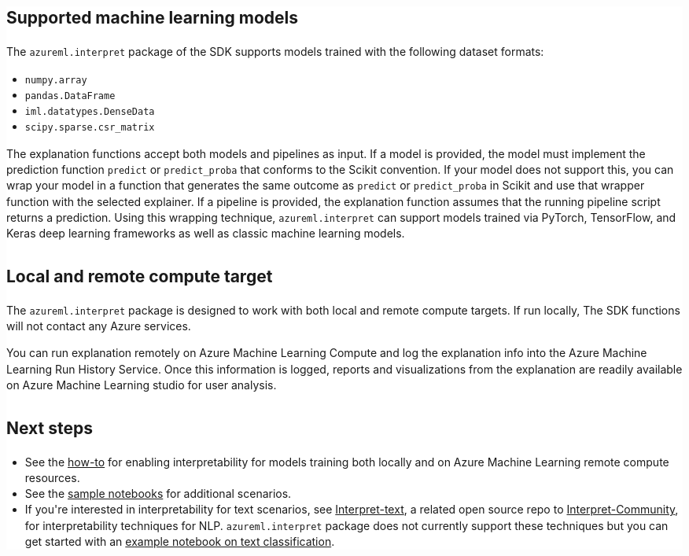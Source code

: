 
## Supported machine learning models

The `azureml.interpret` package of the SDK supports models trained with the following dataset formats:
- `numpy.array`
- `pandas.DataFrame`
- `iml.datatypes.DenseData`
- `scipy.sparse.csr_matrix`

The explanation functions accept both models and pipelines as input. If a model is provided, the model must implement the prediction function `predict` or `predict_proba` that conforms to the Scikit convention. If your model does not support this, you can wrap your model in a function that generates the same outcome as `predict` or `predict_proba` in Scikit and use that wrapper function with the selected explainer. If a pipeline is provided, the explanation function assumes that the running pipeline script returns a prediction. Using this wrapping technique, `azureml.interpret` can support models trained via PyTorch, TensorFlow, and Keras deep learning frameworks as well as classic machine learning models.

## Local and remote compute target

The `azureml.interpret` package is designed to work with both local and remote compute targets. If run locally, The SDK functions will not contact any Azure services. 

You can run explanation remotely on Azure Machine Learning Compute and log the explanation info into the Azure Machine Learning Run History Service. Once this information is logged, reports and visualizations from the explanation are readily available on Azure Machine Learning studio for user analysis.


## Next steps

- See the [how-to](how-to-machine-learning-interpretability-aml.md) for enabling interpretability for models training both locally and on Azure Machine Learning remote compute resources. 
- See the [sample notebooks](https://github.com/Azure/MachineLearningNotebooks/tree/master/how-to-use-azureml/explain-model) for additional scenarios. 
- If you're interested in interpretability for text scenarios, see [Interpret-text](https://github.com/interpretml/interpret-text), a related open source repo to [Interpret-Community](https://github.com/interpretml/interpret-community/), for interpretability techniques for NLP. `azureml.interpret` package does not currently support these techniques but you can get started with an [example notebook on text classification](https://github.com/interpretml/interpret-text/blob/master/notebooks/text_classification/text_classification_classical_text_explainer.ipynb).
